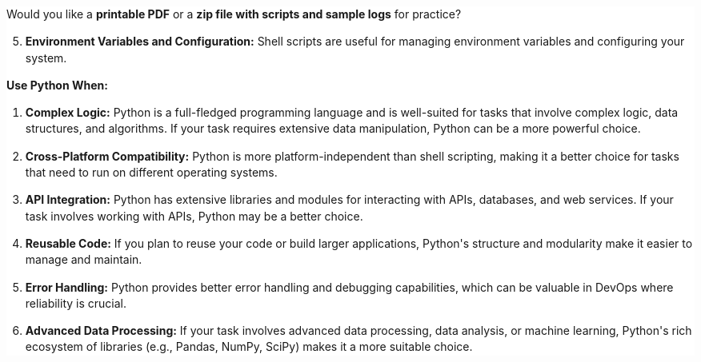 
Would you like a **printable PDF** or a **zip file with scripts and sample logs** for practice?


5. **Environment Variables and Configuration:** Shell scripts are useful for managing environment variables and configuring your system.

**Use Python When:**

1. **Complex Logic:** Python is a full-fledged programming language and is well-suited for tasks that involve complex logic, data structures, and algorithms. If your task requires extensive data manipulation, Python can be a more powerful choice.

2. **Cross-Platform Compatibility:** Python is more platform-independent than shell scripting, making it a better choice for tasks that need to run on different operating systems.

3. **API Integration:** Python has extensive libraries and modules for interacting with APIs, databases, and web services. If your task involves working with APIs, Python may be a better choice.

4. **Reusable Code:** If you plan to reuse your code or build larger applications, Python's structure and modularity make it easier to manage and maintain.
5. **Error Handling:** Python provides better error handling and debugging capabilities, which can be valuable in DevOps where reliability is crucial.

6. **Advanced Data Processing:** If your task involves advanced data processing, data analysis, or machine learning, Python's rich ecosystem of libraries (e.g., Pandas, NumPy, SciPy) makes it a more suitable choice.



